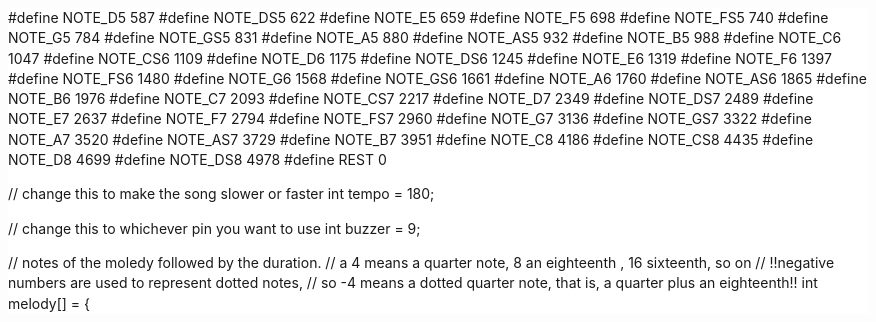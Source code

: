 #define NOTE_D5  587
#define NOTE_DS5 622
#define NOTE_E5  659
#define NOTE_F5  698
#define NOTE_FS5 740
#define NOTE_G5  784
#define NOTE_GS5 831
#define NOTE_A5  880
#define NOTE_AS5 932
#define NOTE_B5  988
#define NOTE_C6  1047
#define NOTE_CS6 1109
#define NOTE_D6  1175
#define NOTE_DS6 1245
#define NOTE_E6  1319
#define NOTE_F6  1397
#define NOTE_FS6 1480
#define NOTE_G6  1568
#define NOTE_GS6 1661
#define NOTE_A6  1760
#define NOTE_AS6 1865
#define NOTE_B6  1976
#define NOTE_C7  2093
#define NOTE_CS7 2217
#define NOTE_D7  2349
#define NOTE_DS7 2489
#define NOTE_E7  2637
#define NOTE_F7  2794
#define NOTE_FS7 2960
#define NOTE_G7  3136
#define NOTE_GS7 3322
#define NOTE_A7  3520
#define NOTE_AS7 3729
#define NOTE_B7  3951
#define NOTE_C8  4186
#define NOTE_CS8 4435
#define NOTE_D8  4699
#define NOTE_DS8 4978
#define REST      0


// change this to make the song slower or faster
int tempo = 180;

// change this to whichever pin you want to use
int buzzer = 9;

// notes of the moledy followed by the duration.
// a 4 means a quarter note, 8 an eighteenth , 16 sixteenth, so on
// !!negative numbers are used to represent dotted notes,
// so -4 means a dotted quarter note, that is, a quarter plus an eighteenth!!
int melody[] = {
